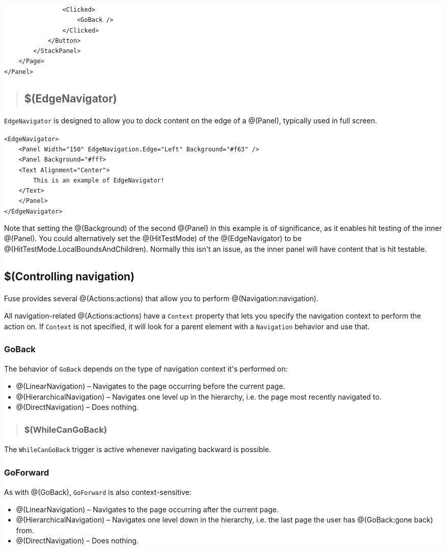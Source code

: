 ```
				<Clicked>
					<GoBack />
				</Clicked>
			</Button>
		</StackPanel>
	</Page>
</Panel>
```

> ## $(EdgeNavigator)

`EdgeNavigator` is designed to allow you to dock content on the edge of a @(Panel), typically used in full screen.

	<EdgeNavigator>
		<Panel Width="150" EdgeNavigation.Edge="Left" Background="#f63" />
		<Panel Background="#fff>
		<Text Alignment="Center">
			This is an example of EdgeNavigator!
		</Text>
		</Panel>
	</EdgeNavigator>

Note that setting the @(Background) of the second @(Panel) in this example is of significance, as it enables hit testing of the inner @(Panel). You could alternatively set the @(HitTestMode) of the @(EdgeNavigator) to be @(HitTestMode.LocalBoundsAndChildren). Normally this isn't an issue, as the inner panel will have content that is hit testable.

## $(Controlling navigation)

Fuse provides several @(Actions:actions) that allow you to perform @(Navigation:navigation).

All navigation-related @(Actions:actions) have a `Context` property that lets you specify the navigation context to perform the action on.
If `Context` is not specified, it will look for a parent element with a `Navigation` behavior and use that.

### GoBack

The behavior of `GoBack` depends on the type of navigation context it's performed on:

- @(LinearNavigation) – Navigates to the page occurring before the current page.
- @(HierarchicalNavigation) – Navigates one level up in the hierarchy, i.e. the page most recently navigated to.
- @(DirectNavigation) – Does nothing.

> ### $(WhileCanGoBack)

The `WhileCanGoBack` trigger is active whenever navigating backward is possible.

### GoForward

As with @(GoBack), `GoForward` is also context-sensitive:

- @(LinearNavigation) – Navigates to the page occurring after the current page.
- @(HierarchicalNavigation) – Navigates one level down in the hierarchy, i.e. the last page the user has @(GoBack:gone back) from.
- @(DirectNavigation) – Does nothing.
